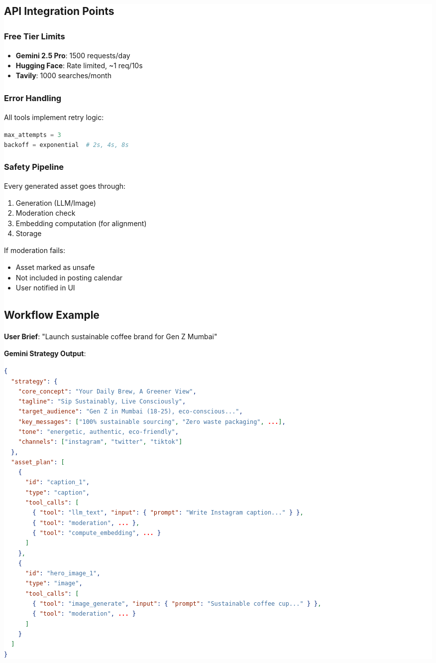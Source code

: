 ## API Integration Points

### Free Tier Limits
- **Gemini 2.5 Pro**: 1500 requests/day
- **Hugging Face**: Rate limited, ~1 req/10s
- **Tavily**: 1000 searches/month

### Error Handling
All tools implement retry logic:
```python
max_attempts = 3
backoff = exponential  # 2s, 4s, 8s
```

### Safety Pipeline
Every generated asset goes through:
1. Generation (LLM/Image)
2. Moderation check
3. Embedding computation (for alignment)
4. Storage

If moderation fails:
- Asset marked as unsafe
- Not included in posting calendar
- User notified in UI

## Workflow Example

**User Brief**: "Launch sustainable coffee brand for Gen Z Mumbai"

**Gemini Strategy Output**:
```json
{
  "strategy": {
    "core_concept": "Your Daily Brew, A Greener View",
    "tagline": "Sip Sustainably, Live Consciously",
    "target_audience": "Gen Z in Mumbai (18-25), eco-conscious...",
    "key_messages": ["100% sustainable sourcing", "Zero waste packaging", ...],
    "tone": "energetic, authentic, eco-friendly",
    "channels": ["instagram", "twitter", "tiktok"]
  },
  "asset_plan": [
    {
      "id": "caption_1",
      "type": "caption",
      "tool_calls": [
        { "tool": "llm_text", "input": { "prompt": "Write Instagram caption..." } },
        { "tool": "moderation", ... },
        { "tool": "compute_embedding", ... }
      ]
    },
    {
      "id": "hero_image_1",
      "type": "image",
      "tool_calls": [
        { "tool": "image_generate", "input": { "prompt": "Sustainable coffee cup..." } },
        { "tool": "moderation", ... }
      ]
    }
  ]
}
```
